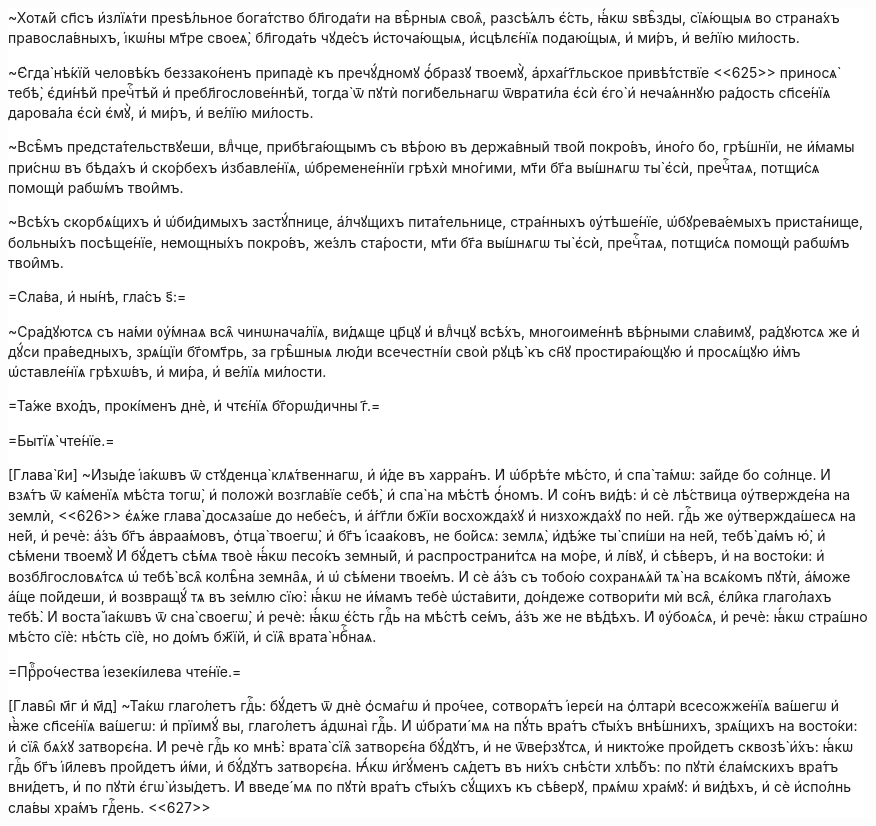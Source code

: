 ~Хотѧ́й сп҃съ и҆злїѧ́ти преѕѣ́льное бога́тство бл҃года́ти на вѣ̑рныѧ своѧ̑,
разсѣ́ѧлъ є҆́сть, ꙗ҆́кѡ ѕвѣ̑зды, сїѧ́ющыѧ во страна́хъ правосла́вныхъ, і҆кѡ́ны
мт҃ре своеѧ̀, бл҃года́ть чꙋде́съ и҆сточа́ющыѧ, и҆сцѣлє́нїѧ подаю́щыѧ, и҆ ми́ръ,
и҆ ве́лїю ми́лость.

~Є҆гда̀ нѣ́кїй человѣ́къ беззако́ненъ припадѐ къ пречꙋ́дномꙋ ѻ҆́бразꙋ твоемꙋ̀,
а҆рха́гг҃льское привѣ́тствїе <<625>> приносѧ̀ тебѣ̀, є҆ди́нѣй пречⷭ҇тѣй и҆
пребл҃гослове́ннѣй, тогда̀ ѿ пꙋтѝ поги́бельнагѡ ѿврати́ла є҆сѝ є҆го̀ и҆
неча́ѧннꙋю ра́дость сп҃се́нїѧ дарова́ла є҆сѝ є҆мꙋ̀, и҆ ми́ръ, и҆ ве́лїю
ми́лость.

~Всѣ̑мъ предста́тельствꙋеши, влⷣчце, прибѣга́ющымъ съ вѣ́рою въ держа́вный
тво́й покро́въ, и҆но́го бо, грѣ́шнїи, не и҆́мамы при́снѡ въ бѣда́хъ и҆ ско́рбехъ
и҆збавле́нїѧ, ѡ҆бремене́ннїи грѣхѝ мно́гими, мт҃и бг҃а вы́шнѧгѡ ты̀ є҆сѝ,
пречⷭ҇таѧ, потщи́сѧ помощѝ рабѡ́мъ твои̑мъ.

~Всѣ́хъ скорбѧ́щихъ и҆ ѡ҆би́димыхъ застꙋ́пнице, а҆́лчꙋщихъ пита́тельнице,
стра́нныхъ ᲂу҆тѣше́нїе, ѡ҆бꙋрева́емыхъ приста́нище, больны́хъ посѣще́нїе,
немощны́хъ покро́въ, же́злъ ста́рости, мт҃и бг҃а вы́шнѧгѡ ты̀ є҆сѝ, пречⷭ҇таѧ,
потщи́сѧ помощѝ рабѡ́мъ твои̑мъ.

=Сла́ва, и҆ ны́нѣ, гла́съ ѕ҃:=

~Сра́дꙋютсѧ съ на́ми ᲂу҆́мнаѧ всѧ̑ чинѡнача́лїѧ, ви́дѧще цр҃цꙋ и҆ влⷣчцꙋ
всѣ́хъ, многоиме́ннѣ вѣ́рными сла́вимꙋ, ра́дꙋютсѧ же и҆ дꙋ́си пра́ведныхъ,
зрѧ́щїи бг҃омт҃рь, за грѣ̑шныѧ лю́ди всечестні́и своѝ рꙋцѣ̀ къ сн҃ꙋ
простира́ющꙋю и҆ просѧ́щꙋю и҆̀мъ ѡ҆ставле́нїѧ грѣхѡ́въ, и҆ ми́ра, и҆ ве́лїѧ
ми́лости.

=Та́же вхо́дъ, прокі́менъ днѐ, и҆ чтє́нїѧ бг҃орѡ́дичны г҃.=

=Бытїѧ̀ чте́нїе.=

[Глава̀ к҃и] ~И҆зы́де і҆а́кѡвъ ѿ стꙋденца̀ клѧ́твеннагѡ, и҆ и҆́де въ харра́нъ.
И҆ ѡ҆брѣ́те мѣ́сто, и҆ спа̀ та́мѡ: за́йде бо со́лнце. И҆ взѧ́тъ ѿ ка́менїѧ
мѣ́ста тогѡ̀, и҆ положѝ возгла́вїе себѣ̀, и҆ спа̀ на мѣ́стѣ ѻ҆́номъ. И҆ со́нъ
ви́дѣ: и҆ сѐ лѣ́ствица ᲂу҆твержде́на на землѝ, <<626>> є҆ѧ́же глава̀ досѧза́ше
до небе́съ, и҆ а҆́гг҃ли бж҃їи восхожда́хꙋ и҆ низхожда́хꙋ по не́й. гдⷭ҇ь же
ᲂу҆твержда́шесѧ на не́й, и҆ речѐ: а҆́зъ бг҃ъ а҆враа́мовъ, ѻ҆тца̀ твоегѡ̀, и҆
бг҃ъ і҆саа́ковъ, не бо́йсѧ: землѧ̀, и҆дѣ́же ты̀ спи́ши на не́й, тебѣ̀ да́мъ ю҆̀,
и҆ сѣ́мени твоемꙋ̀ И҆ бꙋ́детъ сѣ́мѧ твоѐ ꙗ҆́кѡ песо́къ земны́й, и҆
распространи́тсѧ на мо́ре, и҆ лі́вꙋ, и҆ сѣ́веръ, и҆ на восто́ки: и҆
возбл҃гословѧ́тсѧ ѡ҆ тебѣ̀ всѧ̑ колѣ̑на земна̑ѧ, и҆ ѡ҆ сѣ́мени твое́мъ. И҆ сѐ
а҆́зъ съ тобо́ю сохранѧ́ѧй тѧ̀ на всѧ́комъ пꙋтѝ, а҆́може а҆́ще по́йдеши, и҆
возвращꙋ́ тѧ въ зе́млю сїю̀: ꙗ҆́кѡ не и҆́мамъ тебѐ ѡ҆ста́вити, до́ндеже
сотвори́ти мѝ всѧ̑, є҆ли̑ка глаго́лахъ тебѣ̀. И҆ воста̀ і҆а́кѡвъ ѿ сна̀ своегѡ̀,
и҆ речѐ: ꙗ҆́кѡ є҆́сть гдⷭ҇ь на мѣ́стѣ се́мъ, а҆́зъ же не вѣ́дѣхъ. И҆ ᲂу҆боѧ́сѧ,
и҆ речѐ: ꙗ҆́кѡ стра́шно мѣ́сто сїѐ: нѣ́сть сїѐ, но до́мъ бж҃їй, и҆ сїѧ̑ врата̀
нбⷭ҇наѧ.

=Прⷪ҇ро́чества і҆езекі́илева чте́нїе.=

[Главы̑ м҃г и҆ м҃д] ~Та́кѡ глаго́летъ гдⷭ҇ь: бꙋ́детъ ѿ днѐ ѻ҆сма́гѡ и҆ про́чее,
сотворѧ́тъ і҆ерє́и на ѻ҆лтарѝ всесожже́нїѧ ва́шегѡ и҆ ꙗ҆̀же сп҃се́нїѧ ва́шегѡ:
и҆ прїимꙋ́ вы, глаго́летъ а҆дѡнаі̀ гдⷭ҇ь. И҆ ѡ҆брати́ мѧ на пꙋ́ть вра́тъ ст҃ы́хъ
внѣ́шнихъ, зрѧ́щихъ на восто́ки: и҆ сїѧ̑ бѧ́хꙋ затворє́на. И҆ речѐ гдⷭ҇ь ко
мнѣ̀: врата̀ сїѧ̑ затворє́на бꙋ́дꙋтъ, и҆ не ѿве́рзꙋтсѧ, и҆ никто́же про́йдетъ
сквозѣ̀ и҆́хъ: ꙗ҆́кѡ гдⷭ҇ь бг҃ъ і҆и҃левъ про́йдетъ и҆́ми, и҆ бꙋ́дꙋтъ затворє́на.
Ꙗ҆́кѡ и҆гꙋ́менъ сѧ́детъ въ ни́хъ снѣ́сти хлѣ́бъ: по пꙋтѝ є҆ла́мскихъ вра́тъ
вни́детъ, и҆ по пꙋтѝ є҆гѡ̀ и҆зы́детъ. И҆ введе́ мѧ по пꙋтѝ вра́тъ ст҃ы́хъ
сꙋ́щихъ къ сѣ́верꙋ, прѧ́мѡ хра́мꙋ: и҆ ви́дѣхъ, и҆ сѐ и҆спо́лнь сла́вы хра́мъ
гдⷭ҇ень. <<627>>
